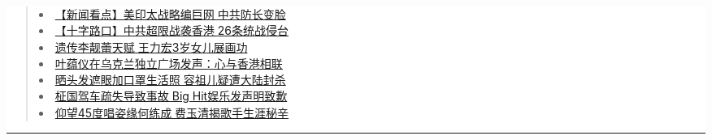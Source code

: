 > <li><a href="http://www.epochtimes.com/gb/19/11/6/n11638053.htm">【新闻看点】美印太战略编巨网 中共防长变脸</a></li>
> <li><a href="http://www.epochtimes.com/gb/19/11/6/n11637817.htm">【十字路口】中共超限战袭香港 26条统战侵台</a></li>
> <li><a href="http://www.epochtimes.com/gb/19/11/3/n11631219.htm">遗传李靓蕾天赋 王力宏3岁女儿展画功</a></li>
> <li><a href="http://www.epochtimes.com/gb/19/11/4/n11632910.htm">叶蕴仪在乌克兰独立广场发声：心与香港相联</a></li>
> <li><a href="http://www.epochtimes.com/gb/19/11/5/n11635562.htm">晒头发遮眼加口罩生活照 容祖儿疑遭大陆封杀</a></li>
> <li><a href="http://www.epochtimes.com/gb/19/11/4/n11631669.htm">柾国驾车疏失导致事故 Big Hit娱乐发声明致歉</a></li>
> <li><a href="http://www.epochtimes.com/gb/19/11/5/n11635746.htm">仰望45度唱姿缘何练成 费玉清揭歌手生涯秘辛</a></li>
<hr>

